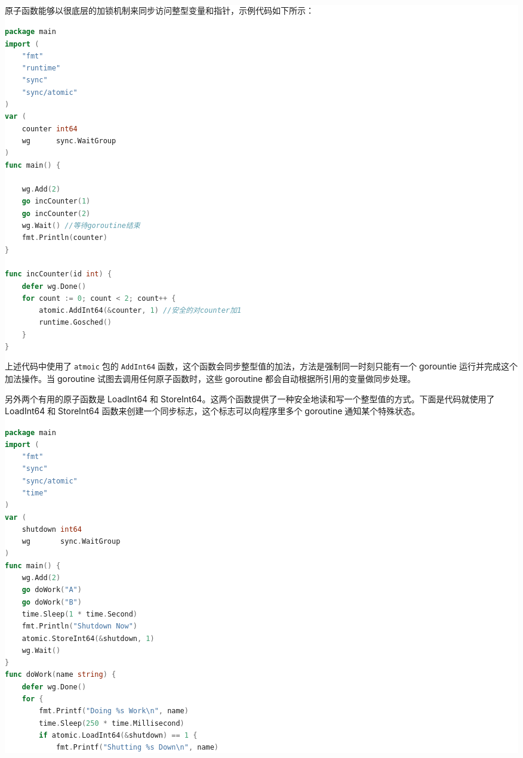 原子函数能够以很底层的加锁机制来同步访问整型变量和指针，示例代码如下所示：

```go
package main
import (
    "fmt"
    "runtime"
    "sync"
    "sync/atomic"
)
var (
    counter int64
    wg      sync.WaitGroup
)
func main() {
    
    wg.Add(2)
    go incCounter(1)
    go incCounter(2)
    wg.Wait() //等待goroutine结束
    fmt.Println(counter)
}

func incCounter(id int) {
    defer wg.Done()
    for count := 0; count < 2; count++ {
        atomic.AddInt64(&counter, 1) //安全的对counter加1
        runtime.Gosched()
    }
}
```

上述代码中使用了 `atmoic` 包的 `AddInt64` 函数，这个函数会同步整型值的加法，方法是强制同一时刻只能有一个 gorountie 运行并完成这个加法操作。当 goroutine 试图去调用任何原子函数时，这些 goroutine 都会自动根据所引用的变量做同步处理。

另外两个有用的原子函数是 LoadInt64 和 StoreInt64。这两个函数提供了一种安全地读和写一个整型值的方式。下面是代码就使用了 LoadInt64 和 StoreInt64 函数来创建一个同步标志，这个标志可以向程序里多个 goroutine 通知某个特殊状态。

```go
package main
import (
    "fmt"
    "sync"
    "sync/atomic"
    "time"
)
var (
    shutdown int64
    wg       sync.WaitGroup
)
func main() {
    wg.Add(2)
    go doWork("A")
    go doWork("B")
    time.Sleep(1 * time.Second)
    fmt.Println("Shutdown Now")
    atomic.StoreInt64(&shutdown, 1)
    wg.Wait()
}
func doWork(name string) {
    defer wg.Done()
    for {
        fmt.Printf("Doing %s Work\n", name)
        time.Sleep(250 * time.Millisecond)
        if atomic.LoadInt64(&shutdown) == 1 {
            fmt.Printf("Shutting %s Down\n", name)
```